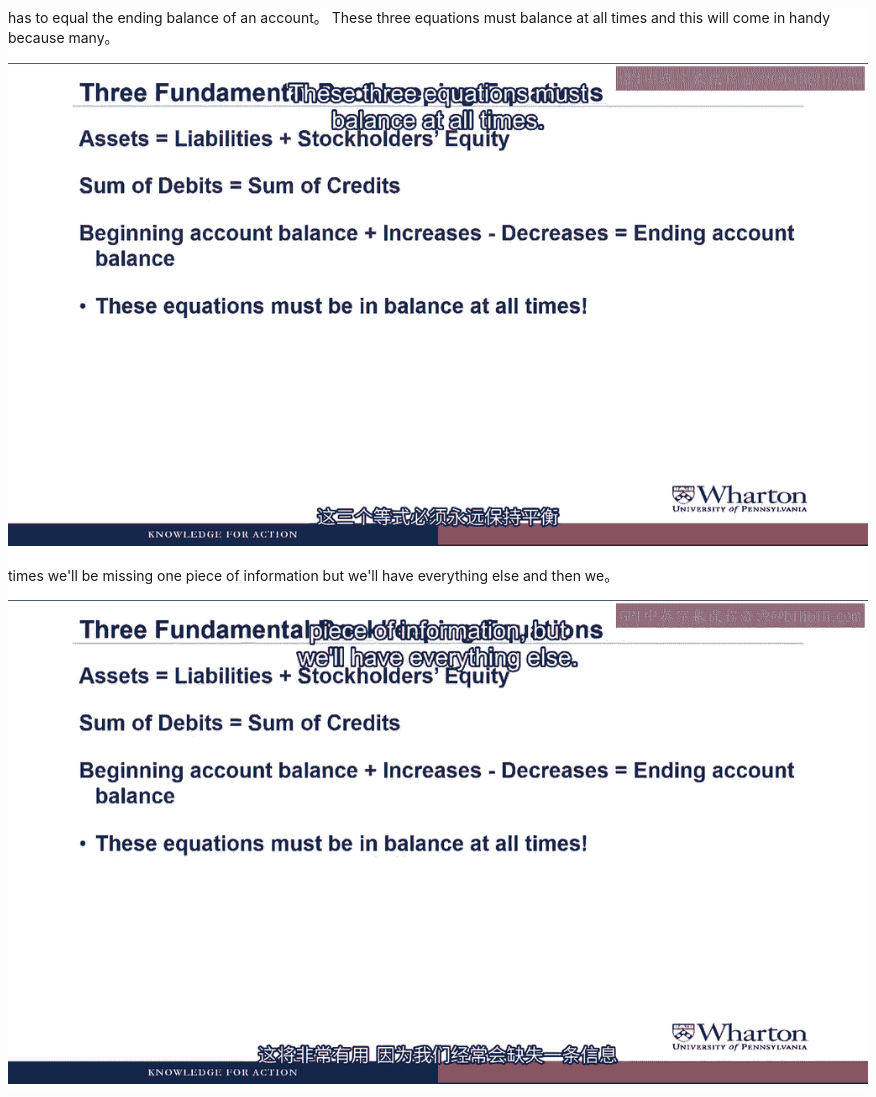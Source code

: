 has to equal the ending balance of an account。 These three equations must balance at all times and this will come in handy because many。

![](img/a6bebbcfb6a567ed814bb4f493cbc500_18.png)

times we'll be missing one piece of information but we'll have everything else and then we。

![](img/a6bebbcfb6a567ed814bb4f493cbc500_20.png)
